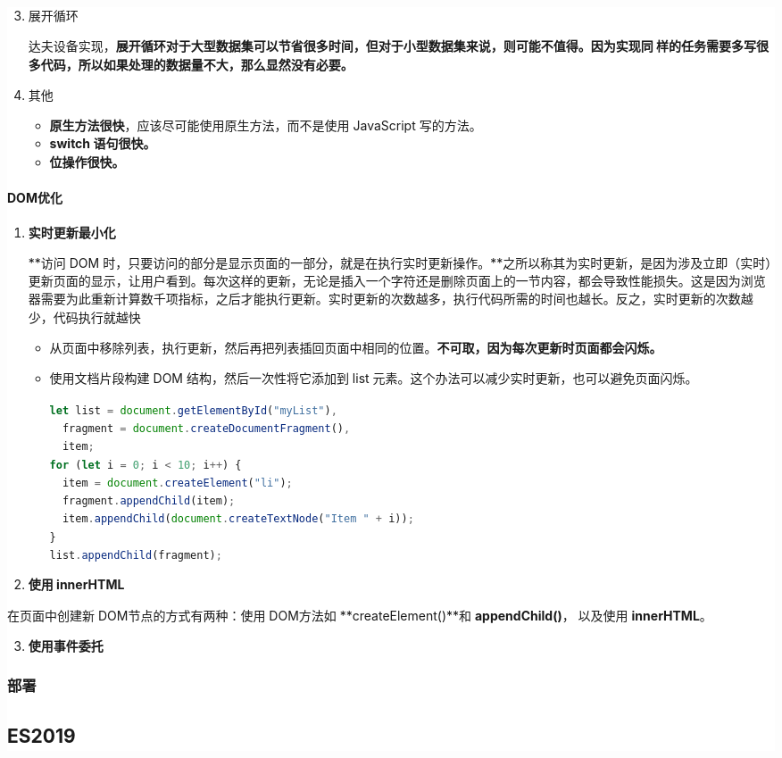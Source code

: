 3. 展开循环

   达夫设备实现，**展开循环对于大型数据集可以节省很多时间，但对于小型数据集来说，则可能不值得。因为实现同 样的任务需要多写很多代码，所以如果处理的数据量不大，那么显然没有必要。**

4. 其他

   - **原生方法很快**，应该尽可能使用原生方法，而不是使用 JavaScript 写的方法。
   - **switch 语句很快。**
   - **位操作很快。**

#### DOM优化

1. **实时更新最小化**

   **访问 DOM 时，只要访问的部分是显示页面的一部分，就是在执行实时更新操作。**之所以称其为实时更新，是因为涉及立即（实时）更新页面的显示，让用户看到。每次这样的更新，无论是插入一个字符还是删除页面上的一节内容，都会导致性能损失。这是因为浏览器需要为此重新计算数千项指标，之后才能执行更新。实时更新的次数越多，执行代码所需的时间也越长。反之，实时更新的次数越少，代码执行就越快

   - 从页面中移除列表，执行更新，然后再把列表插回页面中相同的位置。**不可取，因为每次更新时页面都会闪烁。**

   - 使用文档片段构建 DOM 结构，然后一次性将它添加到 list 元素。这个办法可以减少实时更新，也可以避免页面闪烁。

     ```js
     let list = document.getElementById("myList"),
       fragment = document.createDocumentFragment(),
       item;
     for (let i = 0; i < 10; i++) {
       item = document.createElement("li");
       fragment.appendChild(item);
       item.appendChild(document.createTextNode("Item " + i));
     }
     list.appendChild(fragment);
     ```

     

2. **使用 innerHTML**

在页面中创建新 DOM节点的方式有两种：使用 DOM方法如 **createElement()**和 **appendChild()**， 以及使用 **innerHTML**。

3.  **使用事件委托**

### 部署

## ES2019



